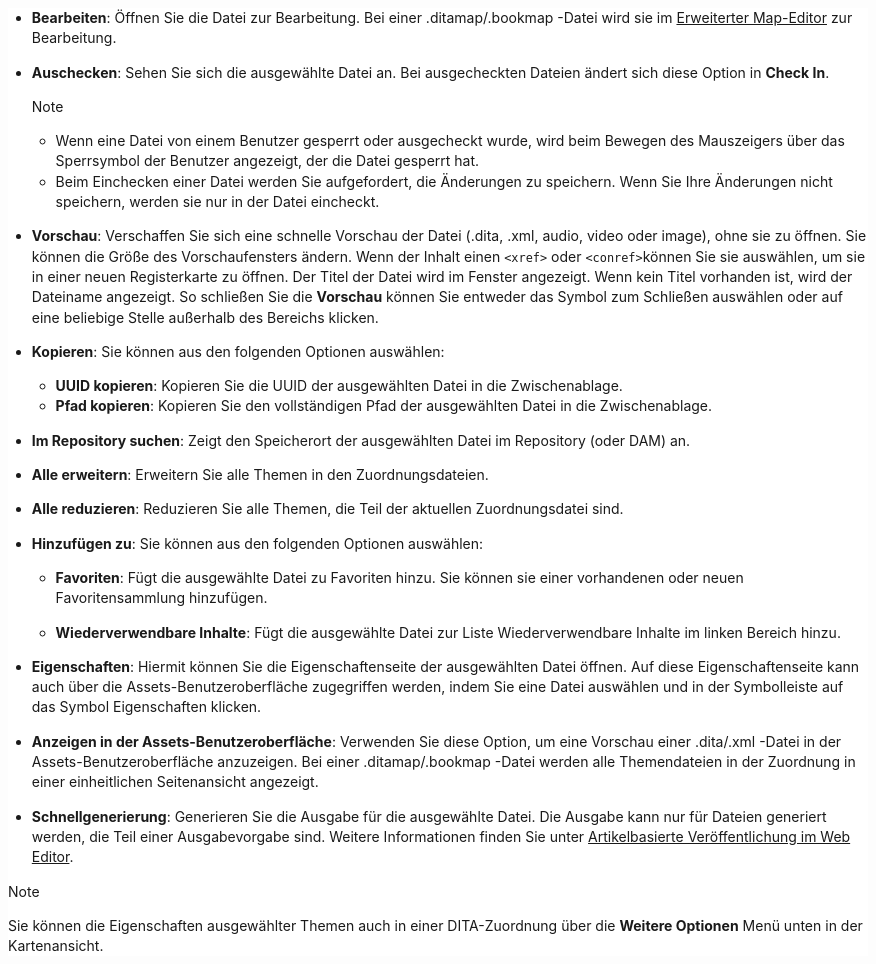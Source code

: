- **Bearbeiten**: Öffnen Sie die Datei zur Bearbeitung. Bei einer .ditamap/.bookmap -Datei wird sie im [Erweiterter Map-Editor](map-editor-advanced-map-editor.md#) zur Bearbeitung.

- **Auschecken**: Sehen Sie sich die ausgewählte Datei an. Bei ausgecheckten Dateien ändert sich diese Option in **Check In**.



  >[!NOTE]
  >
  > - Wenn eine Datei von einem Benutzer gesperrt oder ausgecheckt wurde, wird beim Bewegen des Mauszeigers über das Sperrsymbol der Benutzer angezeigt, der die Datei gesperrt hat.
  > - Beim Einchecken einer Datei werden Sie aufgefordert, die Änderungen zu speichern. Wenn Sie Ihre Änderungen nicht speichern, werden sie nur in der Datei eincheckt.

- **Vorschau**: Verschaffen Sie sich eine schnelle Vorschau der Datei (.dita, .xml, audio, video oder image), ohne sie zu öffnen. Sie können die Größe des Vorschaufensters ändern. Wenn der Inhalt einen `<xref>` oder `<conref>`können Sie sie auswählen, um sie in einer neuen Registerkarte zu öffnen.  Der Titel der Datei wird im Fenster angezeigt. Wenn kein Titel vorhanden ist, wird der Dateiname angezeigt. So schließen Sie die **Vorschau** können Sie entweder das Symbol zum Schließen auswählen oder auf eine beliebige Stelle außerhalb des Bereichs klicken.
- **Kopieren**: Sie können aus den folgenden Optionen auswählen:
   - **UUID kopieren**: Kopieren Sie die UUID der ausgewählten Datei in die Zwischenablage.
   - **Pfad kopieren**: Kopieren Sie den vollständigen Pfad der ausgewählten Datei in die Zwischenablage.


- **Im Repository suchen**: Zeigt den Speicherort der ausgewählten Datei im Repository \(oder DAM\) an.
- **Alle erweitern**: Erweitern Sie alle Themen in den Zuordnungsdateien.

- **Alle reduzieren**: Reduzieren Sie alle Themen, die Teil der aktuellen Zuordnungsdatei sind.

- **Hinzufügen zu**: Sie können aus den folgenden Optionen auswählen:
   - **Favoriten**: Fügt die ausgewählte Datei zu Favoriten hinzu. Sie können sie einer vorhandenen oder neuen Favoritensammlung hinzufügen.

   - **Wiederverwendbare Inhalte**: Fügt die ausgewählte Datei zur Liste Wiederverwendbare Inhalte im linken Bereich hinzu.

- **Eigenschaften**: Hiermit können Sie die Eigenschaftenseite der ausgewählten Datei öffnen. Auf diese Eigenschaftenseite kann auch über die Assets-Benutzeroberfläche zugegriffen werden, indem Sie eine Datei auswählen und in der Symbolleiste auf das Symbol Eigenschaften klicken.

- **Anzeigen in der Assets-Benutzeroberfläche**: Verwenden Sie diese Option, um eine Vorschau einer .dita/.xml -Datei in der Assets-Benutzeroberfläche anzuzeigen. Bei einer .ditamap/.bookmap -Datei werden alle Themendateien in der Zuordnung in einer einheitlichen Seitenansicht angezeigt.

- **Schnellgenerierung**: Generieren Sie die Ausgabe für die ausgewählte Datei. Die Ausgabe kann nur für Dateien generiert werden, die Teil einer Ausgabevorgabe sind. Weitere Informationen finden Sie unter [Artikelbasierte Veröffentlichung im Web Editor](web-editor-article-publishing.md#id218CK0U019I).

>[!NOTE]
>
> Sie können die Eigenschaften ausgewählter Themen auch in einer DITA-Zuordnung über die **Weitere Optionen** Menü unten in der Kartenansicht.
